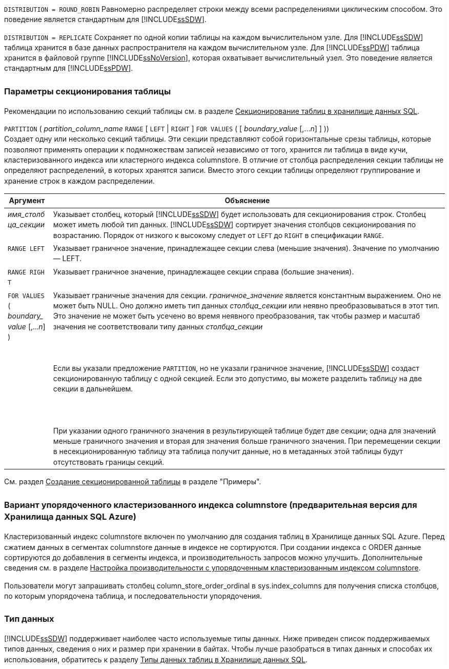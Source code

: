 `DISTRIBUTION = ROUND_ROBIN` Равномерно распределяет строки между всеми распределениями циклическим способом. Это поведение является стандартным для [!INCLUDE[ssSDW](../../includes/sssdw-md.md)].

`DISTRIBUTION = REPLICATE` Сохраняет по одной копии таблицы на каждом вычислительном узле. Для [!INCLUDE[ssSDW](../../includes/sssdw-md.md)] таблица хранится в базе данных распространителя на каждом вычислительном узле. Для [!INCLUDE[ssPDW](../../includes/sspdw-md.md)] таблица хранится в файловой группе [!INCLUDE[ssNoVersion](../../includes/ssnoversion-md.md)], которая охватывает вычислительный узел. Это поведение является стандартным для [!INCLUDE[ssPDW](../../includes/sspdw-md.md)].
  
### <a name="TablePartitionOptions"></a> Параметры секционирования таблицы
Рекомендации по использованию секций таблицы см. в разделе [Секционирование таблиц в хранилище данных SQL](https://azure.microsoft.com/documentation/articles/sql-data-warehouse-tables-partition/).

 `PARTITION` ( *partition_column_name* `RANGE` [ `LEFT` | `RIGHT` ] `FOR VALUES` ( [ *boundary_value* [,...*n*] ] ))   
Создает одну или несколько секций таблицы. Эти секции представляют собой горизонтальные срезы таблицы, которые позволяют применять операции к подмножествам записей независимо от того, хранится ли таблица в виде кучи, кластеризованного индекса или кластерного индекса columnstore. В отличие от столбца распределения секции таблицы не определяют распределений, в которых хранятся записи. Вместо этого секции таблицы определяют группирование и хранение строк в каждом распределении.  

| Аргумент | Объяснение |
| -------- | ----------- |
|*имя_столбца_секции*| Указывает столбец, который [!INCLUDE[ssSDW](../../includes/sssdw-md.md)] будет использовать для секционирования строк. Столбец может иметь любой тип данных. [!INCLUDE[ssSDW](../../includes/sssdw-md.md)] сортирует значения столбцов секционирования по возрастанию. Порядок от низкого к высокому следует от `LEFT` до `RIGHT` в спецификации `RANGE`. |  
| `RANGE LEFT` | Указывает граничное значение, принадлежащее секции слева (меньшие значения). Значение по умолчанию — LEFT. |
| `RANGE RIGHT` | Указывает граничное значение, принадлежащее секции справа (большие значения). | 
| `FOR VALUES` ( *boundary_value* [,...*n*] ) | Указывает граничные значения для секции. *граничное_значение* является константным выражением. Оно не может быть NULL. Оно должно иметь тип данных *столбца_секции* или неявно преобразовываться в этот тип. Это значение не может быть усечено во время неявного преобразования, так чтобы размер и масштаб значения не соответствовали типу данных *столбца_секции*<br></br><br></br>Если вы указали предложение `PARTITION`, но не указали граничное значение, [!INCLUDE[ssSDW](../../includes/sssdw-md.md)] создаст секционированную таблицу с одной секцией. Если это допустимо, вы можете разделить таблицу на две секции в дальнейшем.<br></br><br></br>При указании одного граничного значения в результирующей таблице будет две секции; одна для значений меньше граничного значения и вторая для значения больше граничного значения. При перемещении секции в несекционированную таблицу эта таблица получит данные, но в метаданных этой таблицы будут отсутствовать границы секций.| 

 См. раздел [Создание секционированной таблицы](#PartitionedTable) в разделе "Примеры".

### <a name="ordered-clustered-columnstore-index-option-preview-for-azure-sql-data-warehouse"></a>Вариант упорядоченного кластеризованного индекса columnstore (предварительная версия для Хранилища данных SQL Azure)

Кластеризованный индекс columnstore включен по умолчанию для создания таблиц в Хранилище данных SQL Azure.  Перед сжатием данных в сегментах columnstore данные в индексе не сортируются.  При создании индекса с ORDER данные сортируются до добавления в сегменты индекса, и производительность запросов можно улучшить. Дополнительные сведения см. в разделе [Настройка производительности с упорядоченным кластеризованным индексом columnstore](https://docs.microsoft.com/en-us/azure/sql-data-warehouse/performance-tuning-ordered-cci).  

Пользователи могут запрашивать столбец column_store_order_ordinal в sys.index_columns для получения списка столбцов, по которым упорядочена таблица, и последовательности упорядочения.  

### <a name="DataTypes"></a> Тип данных

[!INCLUDE[ssSDW](../../includes/sssdw-md.md)] поддерживает наиболее часто используемые типы данных. Ниже приведен список поддерживаемых типов данных, сведения о них и размер при хранении в байтах. Чтобы лучше разобраться в типах данных и способах их использования, обратитесь к разделу [Типы данных таблиц в Хранилище данных SQL](https://azure.microsoft.com/documentation/articles/sql-data-warehouse-tables-data-types).
